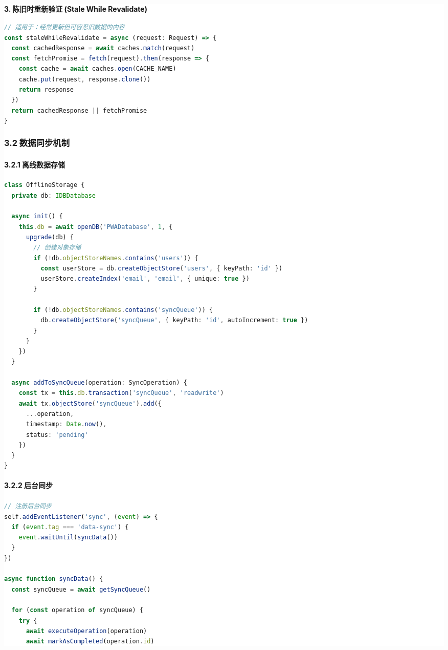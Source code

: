 **3. 陈旧时重新验证 (Stale While Revalidate)**
```typescript
// 适用于：经常更新但可容忍旧数据的内容
const staleWhileRevalidate = async (request: Request) => {
  const cachedResponse = await caches.match(request)
  const fetchPromise = fetch(request).then(response => {
    const cache = await caches.open(CACHE_NAME)
    cache.put(request, response.clone())
    return response
  })
  return cachedResponse || fetchPromise
}
```

### 3.2 数据同步机制

#### 3.2.1 离线数据存储
```typescript
class OfflineStorage {
  private db: IDBDatabase
  
  async init() {
    this.db = await openDB('PWADatabase', 1, {
      upgrade(db) {
        // 创建对象存储
        if (!db.objectStoreNames.contains('users')) {
          const userStore = db.createObjectStore('users', { keyPath: 'id' })
          userStore.createIndex('email', 'email', { unique: true })
        }
        
        if (!db.objectStoreNames.contains('syncQueue')) {
          db.createObjectStore('syncQueue', { keyPath: 'id', autoIncrement: true })
        }
      }
    })
  }
  
  async addToSyncQueue(operation: SyncOperation) {
    const tx = this.db.transaction('syncQueue', 'readwrite')
    await tx.objectStore('syncQueue').add({
      ...operation,
      timestamp: Date.now(),
      status: 'pending'
    })
  }
}
```

#### 3.2.2 后台同步
```typescript
// 注册后台同步
self.addEventListener('sync', (event) => {
  if (event.tag === 'data-sync') {
    event.waitUntil(syncData())
  }
})

async function syncData() {
  const syncQueue = await getSyncQueue()
  
  for (const operation of syncQueue) {
    try {
      await executeOperation(operation)
      await markAsCompleted(operation.id)
```